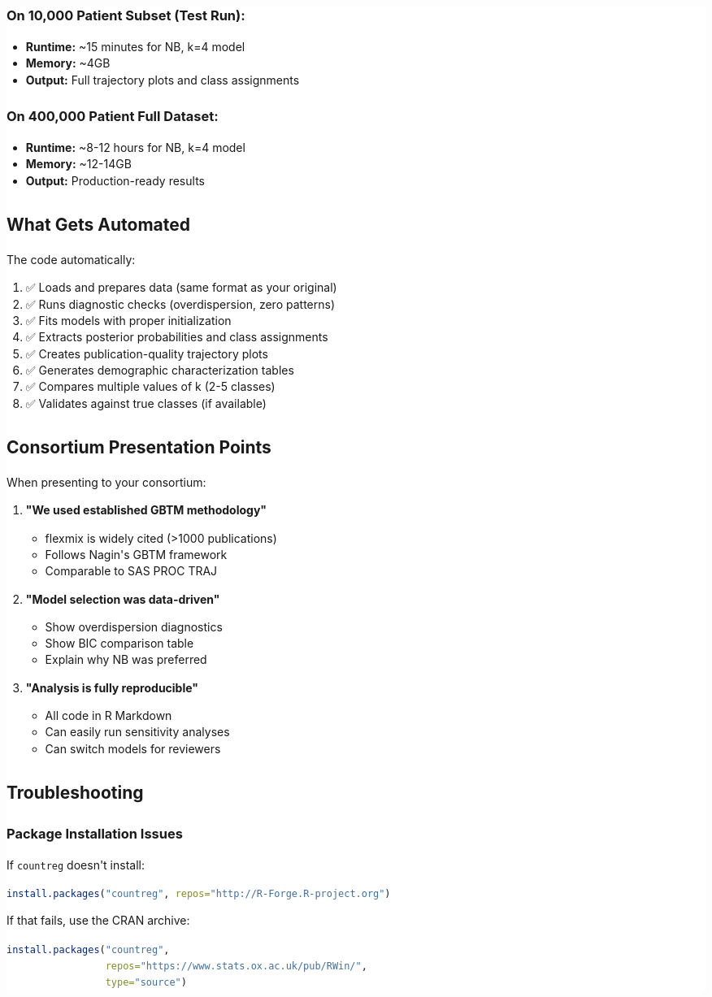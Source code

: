 ### On 10,000 Patient Subset (Test Run):
- **Runtime:** ~15 minutes for NB, k=4 model
- **Memory:** ~4GB
- **Output:** Full trajectory plots and class assignments

### On 400,000 Patient Full Dataset:
- **Runtime:** ~8-12 hours for NB, k=4 model
- **Memory:** ~12-14GB
- **Output:** Production-ready results

## What Gets Automated

The code automatically:
1. ✅ Loads and prepares data (same format as your original)
2. ✅ Runs diagnostic checks (overdispersion, zero patterns)
3. ✅ Fits models with proper initialization
4. ✅ Extracts posterior probabilities and class assignments
5. ✅ Creates publication-quality trajectory plots
6. ✅ Generates demographic characterization tables
7. ✅ Compares multiple values of k (2-5 classes)
8. ✅ Validates against true classes (if available)

## Consortium Presentation Points

When presenting to your consortium:

1. **"We used established GBTM methodology"**
   - flexmix is widely cited (>1000 publications)
   - Follows Nagin's GBTM framework
   - Comparable to SAS PROC TRAJ

2. **"Model selection was data-driven"**
   - Show overdispersion diagnostics
   - Show BIC comparison table
   - Explain why NB was preferred

3. **"Analysis is fully reproducible"**
   - All code in R Markdown
   - Can easily run sensitivity analyses
   - Can switch models for reviewers

## Troubleshooting

### Package Installation Issues

If `countreg` doesn't install:
```r
install.packages("countreg", repos="http://R-Forge.R-project.org")
```

If that fails, use the CRAN archive:
```r
install.packages("countreg", 
                 repos="https://www.stats.ox.ac.uk/pub/RWin/",
                 type="source")
```
